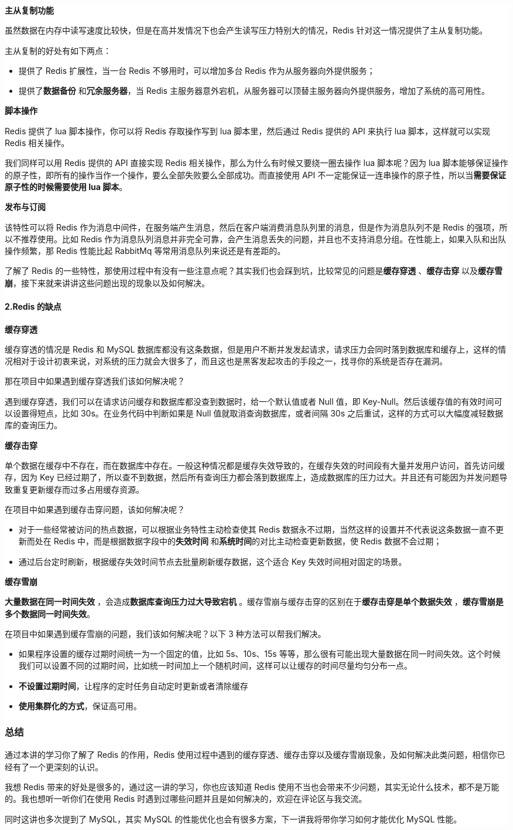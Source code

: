 **主从复制功能**

虽然数据在内存中读写速度比较快，但是在高并发情况下也会产生读写压力特别大的情况，Redis 针对这一情况提供了主从复制功能。

主从复制的好处有如下两点：

* 提供了 Redis 扩展性，当一台 Redis 不够用时，可以增加多台 Redis 作为从服务器向外提供服务；

* 提供了**数据备份** 和**冗余服务器**，当 Redis 主服务器意外宕机，从服务器可以顶替主服务器向外提供服务，增加了系统的高可用性。

**脚本操作**

Redis 提供了 lua 脚本操作，你可以将 Redis 存取操作写到 lua 脚本里，然后通过 Redis 提供的 API 来执行 lua 脚本，这样就可以实现 Redis 相关操作。

我们同样可以用 Redis 提供的 API 直接实现 Redis 相关操作，那么为什么有时候又要绕一圈去操作 lua 脚本呢？因为 lua 脚本能够保证操作的原子性，即所有的操作当作一个操作，要么全部失败要么全部成功。而直接使用 API 不一定能保证一连串操作的原子性，所以当**需要保证原子性的时候需要使用 lua 脚本**。

**发布与订阅**

该特性可以将 Redis 作为消息中间件，在服务端产生消息，然后在客户端消费消息队列里的消息，但是作为消息队列不是 Redis 的强项，所以不推荐使用。比如 Redis 作为消息队列消息并非完全可靠，会产生消息丢失的问题，并且也不支持消息分组。在性能上，如果入队和出队操作频繁，那 Redis 性能比起 RabbitMq 等常用消息队列来说还是有差距的。

了解了 Redis 的一些特性，那使用过程中有没有一些注意点呢？其实我们也会踩到坑，比较常见的问题是**缓存穿透** 、**缓存击穿** 以及**缓存雪崩**，接下来就来讲讲这些问题出现的现象以及如何解决。

#### 2.Redis 的缺点

**缓存穿透**

缓存穿透的情况是 Redis 和 MySQL 数据库都没有这条数据，但是用户不断并发发起请求，请求压力会同时落到数据库和缓存上，这样的情况相对于设计初衷来说，对系统的压力就会大很多了，而且这也是黑客发起攻击的手段之一，找寻你的系统是否存在漏洞。

那在项目中如果遇到缓存穿透我们该如何解决呢？

遇到缓存穿透，我们可以在请求访问缓存和数据库都没查到数据时，给一个默认值或者 Null 值，即 Key-Null。然后该缓存值的有效时间可以设置得短点，比如 30s。在业务代码中判断如果是 Null 值就取消查询数据库，或者间隔 30s 之后重试，这样的方式可以大幅度减轻数据库的查询压力。

**缓存击穿**

单个数据在缓存中不存在，而在数据库中存在。一般这种情况都是缓存失效导致的，在缓存失效的时间段有大量并发用户访问，首先访问缓存，因为 Key 已经过期了，所以查不到数据，然后所有查询压力都会落到数据库上，造成数据库的压力过大。并且还有可能因为并发问题导致重复更新缓存而过多占用缓存资源。

在项目中如果遇到缓存击穿问题，该如何解决呢？

* 对于一些经常被访问的热点数据，可以根据业务特性主动检查使其 Redis 数据永不过期，当然这样的设置并不代表说这条数据一直不更新而处在 Redis 中，而是根据数据字段中的**失效时间** 和**系统时间**的对比主动检查更新数据，使 Redis 数据不会过期；

* 通过后台定时刷新，根据缓存失效时间节点去批量刷新缓存数据，这个适合 Key 失效时间相对固定的场景。

**缓存雪崩**

**大量数据在同一时间失效** ，会造成**数据库查询压力过大导致宕机** 。缓存雪崩与缓存击穿的区别在于**缓存击穿是单个数据失效** ，**缓存雪崩是多个数据同一时间失效**。

在项目中如果遇到缓存雪崩的问题，我们该如何解决呢？以下 3 种方法可以帮我们解决。

* 如果程序设置的缓存过期时间统一为一个固定的值，比如 5s、10s、15s 等等，那么很有可能出现大量数据在同一时间失效。这个时候我们可以设置不同的过期时间，比如统一时间加上一个随机时间，这样可以让缓存的时间尽量均匀分布一点。

* **不设置过期时间**，让程序的定时任务自动定时更新或者清除缓存

* **使用集群化的方式**，保证高可用。

### 总结

通过本讲的学习你了解了 Redis 的作用，Redis 使用过程中遇到的缓存穿透、缓存击穿以及缓存雪崩现象，及如何解决此类问题，相信你已经有了一个更深刻的认识。

我想 Redis 带来的好处是很多的，通过这一讲的学习，你也应该知道 Redis 使用不当也会带来不少问题，其实无论什么技术，都不是万能的。我也想听一听你们在使用 Redis 时遇到过哪些问题并且是如何解决的，欢迎在评论区与我交流。

同时这讲也多次提到了 MySQL，其实 MySQL 的性能优化也会有很多方案，下一讲我将带你学习如何才能优化 MySQL 性能。
